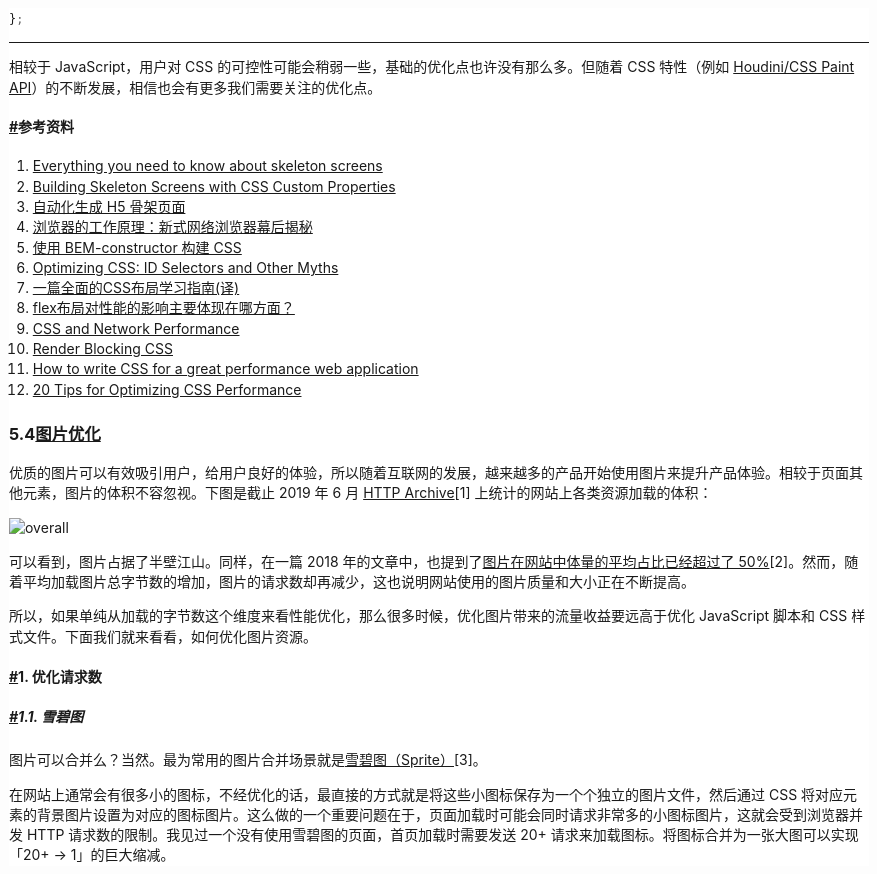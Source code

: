 ```javascript
};
```



------

相较于 JavaScript，用户对 CSS 的可控性可能会稍弱一些，基础的优化点也许没有那么多。但随着 CSS 特性（例如 [Houdini/CSS Paint API](https://codersblock.com/blog/say-hello-to-houdini-and-the-css-paint-api/)）的不断发展，相信也会有更多我们需要关注的优化点。

#### [#](https://alienzhou.com/projects/fe-performance-journey/5-subresources/css.html#参考资料)参考资料

1. [Everything you need to know about skeleton screens](https://uxdesign.cc/what-you-should-know-about-skeleton-screens-a820c45a571a)
2. [Building Skeleton Screens with CSS Custom Properties](https://css-tricks.com/building-skeleton-screens-css-custom-properties/)
3. [自动化生成 H5 骨架页面](https://zhuanlan.zhihu.com/p/34702561)
4. [浏览器的工作原理：新式网络浏览器幕后揭秘](https://www.html5rocks.com/zh/tutorials/internals/howbrowserswork/#Style_Computation)
5. [使用 BEM-constructor 构建 CSS](https://www.jianshu.com/p/900e26060c09)
6. [Optimizing CSS: ID Selectors and Other Myths](https://www.sitepoint.com/optimizing-css-id-selectors-and-other-myths/)
7. [一篇全面的CSS布局学习指南(译)](https://juejin.im/post/5b3b56a1e51d4519646204bb)
8. [flex布局对性能的影响主要体现在哪方面？](https://www.zhihu.com/question/271492607)
9. [CSS and Network Performance](https://csswizardry.com/2018/11/css-and-network-performance/)
10. [Render Blocking CSS](https://developers.google.com/web/fundamentals/performance/critical-rendering-path/render-blocking-css)
11. [How to write CSS for a great performance web application](https://blog.nextzy.me/how-to-write-css-for-a-great-performance-web-application-edf75bb8a8cc)
12. [20 Tips for Optimizing CSS Performance](https://www.sitepoint.com/optimizing-css-performance/)

### 5.4[图片优化](https://alienzhou.com/projects/fe-performance-journey/5-subresources/image.html)

优质的图片可以有效吸引用户，给用户良好的体验，所以随着互联网的发展，越来越多的产品开始使用图片来提升产品体验。相较于页面其他元素，图片的体积不容忽视。下图是截止 2019 年 6 月 [HTTP Archive](https://httparchive.org/reports/page-weight?view=grid)[1] 上统计的网站上各类资源加载的体积：

![overall](https://alienzhou.com/projects/fe-performance-journey/assets/img/overall.51635114.png)

可以看到，图片占据了半壁江山。同样，在一篇 2018 年的文章中，也提到了[图片在网站中体量的平均占比已经超过了 50%](https://dougsillars.com/2018/05/21/state-of-the-web-top-image-optimization-strategies/?utm_source=mybridge&utm_medium=blog&utm_campaign=read_more)[2]。然而，随着平均加载图片总字节数的增加，图片的请求数却再减少，这也说明网站使用的图片质量和大小正在不断提高。

所以，如果单纯从加载的字节数这个维度来看性能优化，那么很多时候，优化图片带来的流量收益要远高于优化 JavaScript 脚本和 CSS 样式文件。下面我们就来看看，如何优化图片资源。

#### [#](https://alienzhou.com/projects/fe-performance-journey/5-subresources/image.html#_1-优化请求数)1. 优化请求数

##### [#](https://alienzhou.com/projects/fe-performance-journey/5-subresources/image.html#_1-1-雪碧图)1.1. 雪碧图

图片可以合并么？当然。最为常用的图片合并场景就是[雪碧图（Sprite）](https://css-tricks.com/css-sprites/)[3]。

在网站上通常会有很多小的图标，不经优化的话，最直接的方式就是将这些小图标保存为一个个独立的图片文件，然后通过 CSS 将对应元素的背景图片设置为对应的图标图片。这么做的一个重要问题在于，页面加载时可能会同时请求非常多的小图标图片，这就会受到浏览器并发 HTTP 请求数的限制。我见过一个没有使用雪碧图的页面，首页加载时需要发送 20+ 请求来加载图标。将图标合并为一张大图可以实现「20+ → 1」的巨大缩减。
